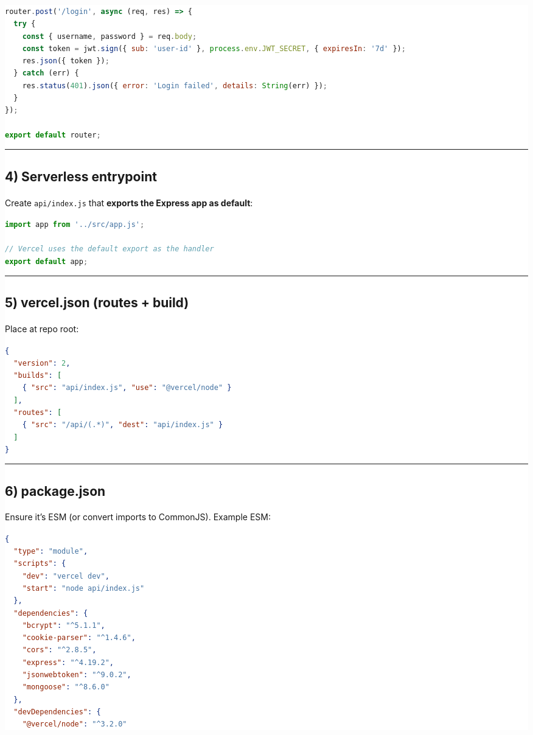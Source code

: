 ```js
router.post('/login', async (req, res) => {
  try {
    const { username, password } = req.body;
    const token = jwt.sign({ sub: 'user-id' }, process.env.JWT_SECRET, { expiresIn: '7d' });
    res.json({ token });
  } catch (err) {
    res.status(401).json({ error: 'Login failed', details: String(err) });
  }
});

export default router;
```

---

## 4) Serverless entrypoint
Create `api/index.js` that **exports the Express app as default**:

```js
import app from '../src/app.js';

// Vercel uses the default export as the handler
export default app;
```

---

## 5) vercel.json (routes + build)
Place at repo root:

```json
{
  "version": 2,
  "builds": [
    { "src": "api/index.js", "use": "@vercel/node" }
  ],
  "routes": [
    { "src": "/api/(.*)", "dest": "api/index.js" }
  ]
}
```

---

## 6) package.json
Ensure it’s ESM (or convert imports to CommonJS). Example ESM:

```json
{
  "type": "module",
  "scripts": {
    "dev": "vercel dev",
    "start": "node api/index.js"
  },
  "dependencies": {
    "bcrypt": "^5.1.1",
    "cookie-parser": "^1.4.6",
    "cors": "^2.8.5",
    "express": "^4.19.2",
    "jsonwebtoken": "^9.0.2",
    "mongoose": "^8.6.0"
  },
  "devDependencies": {
    "@vercel/node": "^3.2.0"
```